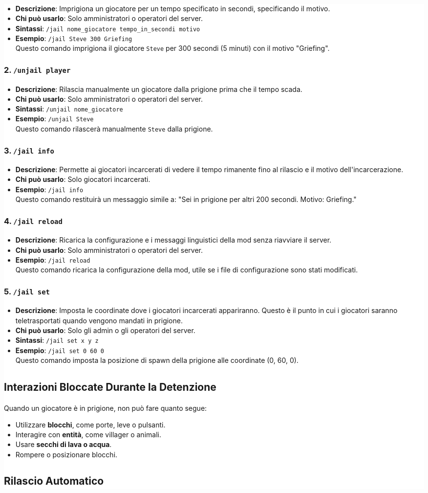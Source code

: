* **Descrizione**: Imprigiona un giocatore per un tempo specificato in secondi, specificando il motivo.
* **Chi può usarlo**: Solo amministratori o operatori del server.
* **Sintassi**: `/jail nome_giocatore tempo_in_secondi motivo`
* **Esempio**: `/jail Steve 300 Griefing`  
  Questo comando imprigiona il giocatore `Steve` per 300 secondi (5 minuti) con il motivo "Griefing".

### 2. `/unjail player`

* **Descrizione**: Rilascia manualmente un giocatore dalla prigione prima che il tempo scada.
* **Chi può usarlo**: Solo amministratori o operatori del server.
* **Sintassi**: `/unjail nome_giocatore`
* **Esempio**: `/unjail Steve`  
  Questo comando rilascerà manualmente `Steve` dalla prigione.

### 3. `/jail info`

* **Descrizione**: Permette ai giocatori incarcerati di vedere il tempo rimanente fino al rilascio e il motivo dell'incarcerazione.
* **Chi può usarlo**: Solo giocatori incarcerati.
* **Esempio**: `/jail info`  
  Questo comando restituirà un messaggio simile a: "Sei in prigione per altri 200 secondi. Motivo: Griefing."

### 4. `/jail reload`

* **Descrizione**: Ricarica la configurazione e i messaggi linguistici della mod senza riavviare il server.
* **Chi può usarlo**: Solo amministratori o operatori del server.
* **Esempio**: `/jail reload`  
  Questo comando ricarica la configurazione della mod, utile se i file di configurazione sono stati modificati.

### 5. `/jail set`

* **Descrizione**: Imposta le coordinate dove i giocatori incarcerati appariranno. Questo è il punto in cui i giocatori saranno teletrasportati quando vengono mandati in prigione.
* **Chi può usarlo**: Solo gli admin o gli operatori del server.
* **Sintassi**: `/jail set x y z`
* **Esempio**: `/jail set 0 60 0`  
  Questo comando imposta la posizione di spawn della prigione alle coordinate (0, 60, 0).

Interazioni Bloccate Durante la Detenzione
------------------------------------------

Quando un giocatore è in prigione, non può fare quanto segue:

* Utilizzare **blocchi**, come porte, leve o pulsanti.
* Interagire con **entità**, come villager o animali.
* Usare **secchi di lava o acqua**.
* Rompere o posizionare blocchi.

Rilascio Automatico
-------------------
